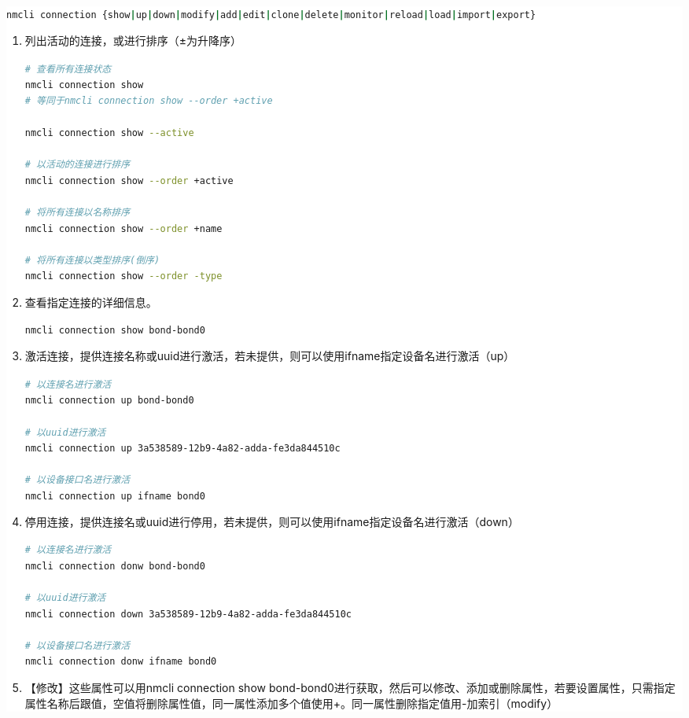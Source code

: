 ```bash
nmcli connection {show|up|down|modify|add|edit|clone|delete|monitor|reload|load|import|export}
```

1. 列出活动的连接，或进行排序（±为升降序）

   ```bash
   # 查看所有连接状态
   nmcli connection show
   # 等同于nmcli connection show --order +active
   
   nmcli connection show --active
   
   # 以活动的连接进行排序
   nmcli connection show --order +active
   
   # 将所有连接以名称排序
   nmcli connection show --order +name
   
   # 将所有连接以类型排序(倒序)
   nmcli connection show --order -type
   ```

2. 查看指定连接的详细信息。

   ```bash
   nmcli connection show bond-bond0
   ```

3. 激活连接，提供连接名称或uuid进行激活，若未提供，则可以使用ifname指定设备名进行激活（up）

   ```bash
   # 以连接名进行激活
   nmcli connection up bond-bond0
   
   # 以uuid进行激活
   nmcli connection up 3a538589-12b9-4a82-adda-fe3da844510c
   
   # 以设备接口名进行激活
   nmcli connection up ifname bond0
   ```

4. 停用连接，提供连接名或uuid进行停用，若未提供，则可以使用ifname指定设备名进行激活（down）

   ```bash
   # 以连接名进行激活
   nmcli connection donw bond-bond0
   
   # 以uuid进行激活
   nmcli connection down 3a538589-12b9-4a82-adda-fe3da844510c
   
   # 以设备接口名进行激活
   nmcli connection donw ifname bond0
   ```

5. 【修改】这些属性可以用nmcli connection show bond-bond0进行获取，然后可以修改、添加或删除属性，若要设置属性，只需指定属性名称后跟值，空值将删除属性值，同一属性添加多个值使用+。同一属性删除指定值用-加索引（modify）
